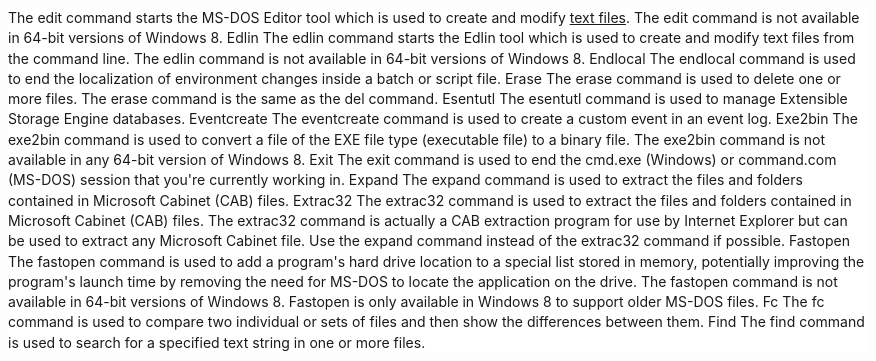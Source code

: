 <td>The edit command starts the MS-DOS Editor tool which is used to create and modify <a class="CMY_Link CMY_Valid" href="https://www.lifewire.com/txt-text-file-4150707">text files</a>. The edit command is not available in 64-bit versions of Windows 8.</td>
</tr>
<tr>
<td>Edlin</td>
<td>The edlin command starts the Edlin tool which is used to create and modify text files from the command line. The edlin command is not available in 64-bit versions of Windows 8.</td>
</tr>
<tr>
<td>Endlocal</td>
<td>The endlocal command is used to end the localization of environment changes inside a batch or script file.</td>
</tr>
<tr>
<td>Erase</td>
<td>The erase command is used to delete one or more files. The erase command is the same as the del command.</td>
</tr>
<tr>
<td>Esentutl</td>
<td>The esentutl command is used to manage Extensible Storage Engine databases.</td>
</tr>
<tr>
<td>Eventcreate</td>
<td>The eventcreate command is used to create a custom event in an event log.</td>
</tr>
<tr>
<td>Exe2bin</td>
<td>The exe2bin command is used to convert a file of the EXE file type (executable file) to a binary file. The exe2bin command is not available in any 64-bit version of Windows 8.</td>
</tr>
<tr>
<td>Exit</td>
<td>The exit command is used to end the cmd.exe (Windows) or command.com (MS-DOS) session that you're currently working in.</td>
</tr>
<tr>
<td>Expand</td>
<td>The expand command is used to extract the files and folders contained in Microsoft Cabinet (CAB) files.</td>
</tr>
<tr>
<td>Extrac32</td>
<td>The extrac32 command is used to extract the files and folders contained in Microsoft Cabinet (CAB) files. The extrac32 command is actually a CAB extraction program for use by Internet Explorer but can be used to extract any Microsoft Cabinet file. Use the expand command instead of the extrac32 command if possible.</td>
</tr>
<tr>
<td>Fastopen</td>
<td>The fastopen command is used to add a program's hard drive location to a special list stored in memory, potentially improving the program's launch time by removing the need for MS-DOS to locate the application on the drive. The fastopen command is not available in 64-bit versions of Windows 8. Fastopen is only available in Windows 8 to support older MS-DOS files.</td>
</tr>
<tr>
<td>Fc</td>
<td>The fc command is used to compare two individual or sets of files and then show the differences between them.</td>
</tr>
<tr>
<td>Find</td>
<td>The find command is used to search for a specified text string in one or more files.</td>